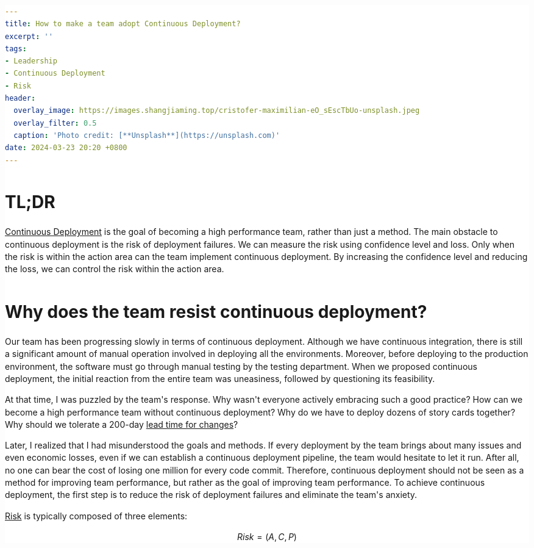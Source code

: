 ```yaml
---
title: How to make a team adopt Continuous Deployment?
excerpt: ''
tags:
- Leadership
- Continuous Deployment
- Risk
header:
  overlay_image: https://images.shangjiaming.top/cristofer-maximilian-eO_sEscTbUo-unsplash.jpeg
  overlay_filter: 0.5
  caption: 'Photo credit: [**Unsplash**](https://unsplash.com)'
date: 2024-03-23 20:20 +0800
---
```

# TL;DR

[Continuous Deployment](https://www.thoughtworks.com/en-au/radar/techniques/continuous-deployment) is the goal of becoming a high performance team, rather than just a method. The main obstacle to continuous deployment is the risk of deployment failures. We can measure the risk using confidence level and loss. Only when the risk is within the action area can the team implement continuous deployment. By increasing the confidence level and reducing the loss, we can control the risk within the action area.

# Why does the team resist continuous deployment?

Our team has been progressing slowly in terms of continuous deployment. Although we have continuous integration, there is still a significant amount of manual operation involved in deploying all the environments. Moreover, before deploying to the production environment, the software must go through manual testing by the testing department. When we proposed continuous deployment, the initial reaction from the entire team was uneasiness, followed by questioning its feasibility.

At that time, I was puzzled by the team's response. Why wasn't everyone actively embracing such a good practice? How can we become a high performance team without continuous deployment? Why do we have to deploy dozens of story cards together? Why should we tolerate a 200-day [lead time for changes](https://www.thoughtworks.com/en-au/radar/techniques/four-key-metrics)?

Later, I realized that I had misunderstood the goals and methods. If every deployment by the team brings about many issues and even economic losses, even if we can establish a continuous deployment pipeline, the team would hesitate to let it run. After all, no one can bear the cost of losing one million for every code commit. Therefore, continuous deployment should not be seen as a method for improving team performance, but rather as the goal of improving team performance. To achieve continuous deployment, the first step is to reduce the risk of deployment failures and eliminate the team's anxiety.

[Risk](https://www.sciencedirect.com/science/article/abs/pii/S095183201000027X) is typically composed of three elements:

$$
Risk = (A,C,P)
$$
